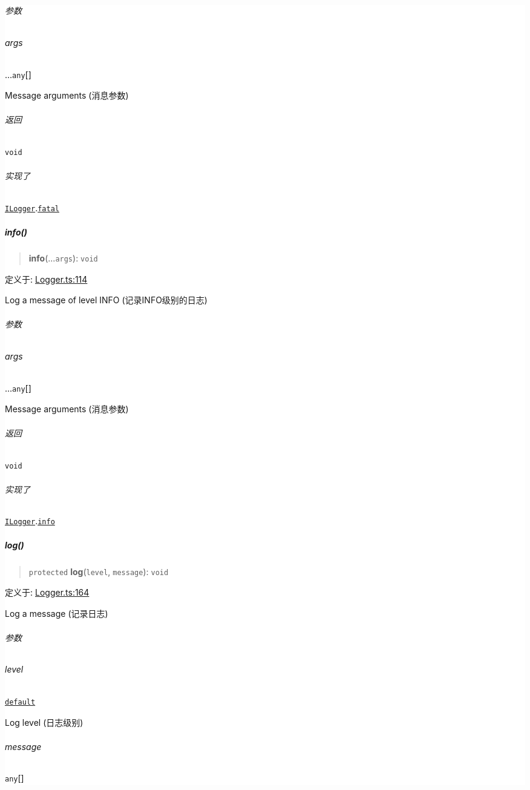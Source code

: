 ###### 参数

###### args

...`any`[]

Message arguments (消息参数)

###### 返回

`void`

###### 实现了

[`ILogger`](typings.md#ilogger).[`fatal`](typings.md#ilogger#fatal)

##### info()

> **info**(...`args`): `void`

定义于: [Logger.ts:114](https://github.com/fengxinming/log-base/blob/531de42a0f94da12b314d5f0d519bbe6bce7c154/packages/base-log-factory/src/Logger.ts#L114)

Log a message of level INFO (记录INFO级别的日志)

###### 参数

###### args

...`any`[]

Message arguments (消息参数)

###### 返回

`void`

###### 实现了

[`ILogger`](typings.md#ilogger).[`info`](typings.md#ilogger#info)

##### log()

> `protected` **log**(`level`, `message`): `void`

定义于: [Logger.ts:164](https://github.com/fengxinming/log-base/blob/531de42a0f94da12b314d5f0d519bbe6bce7c154/packages/base-log-factory/src/Logger.ts#L164)

Log a message (记录日志)

###### 参数

###### level

[`default`](Level.md#default)

Log level (日志级别)

###### message

`any`[]
